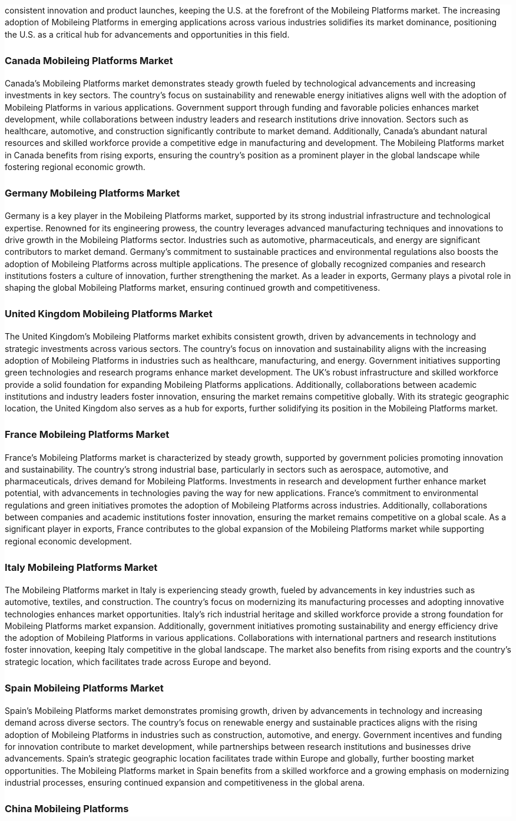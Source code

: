 consistent innovation and product launches, keeping the U.S. at the forefront of the Mobileing Platforms market. The increasing adoption of Mobileing Platforms in emerging applications across various industries solidifies its market dominance, positioning the U.S. as a critical hub for advancements and opportunities in this field.</p><h3>Canada Mobileing Platforms Market</h3><p>Canada&rsquo;s Mobileing Platforms market demonstrates steady growth fueled by technological advancements and increasing investments in key sectors. The country&rsquo;s focus on sustainability and renewable energy initiatives aligns well with the adoption of Mobileing Platforms in various applications. Government support through funding and favorable policies enhances market development, while collaborations between industry leaders and research institutions drive innovation. Sectors such as healthcare, automotive, and construction significantly contribute to market demand. Additionally, Canada&rsquo;s abundant natural resources and skilled workforce provide a competitive edge in manufacturing and development. The Mobileing Platforms market in Canada benefits from rising exports, ensuring the country&rsquo;s position as a prominent player in the global landscape while fostering regional economic growth.</p><h3>Germany Mobileing Platforms Market</h3><p>Germany is a key player in the Mobileing Platforms market, supported by its strong industrial infrastructure and technological expertise. Renowned for its engineering prowess, the country leverages advanced manufacturing techniques and innovations to drive growth in the Mobileing Platforms sector. Industries such as automotive, pharmaceuticals, and energy are significant contributors to market demand. Germany&rsquo;s commitment to sustainable practices and environmental regulations also boosts the adoption of Mobileing Platforms across multiple applications. The presence of globally recognized companies and research institutions fosters a culture of innovation, further strengthening the market. As a leader in exports, Germany plays a pivotal role in shaping the global Mobileing Platforms market, ensuring continued growth and competitiveness.</p><h3>United Kingdom Mobileing Platforms Market</h3><p>The United Kingdom&rsquo;s Mobileing Platforms market exhibits consistent growth, driven by advancements in technology and strategic investments across various sectors. The country&rsquo;s focus on innovation and sustainability aligns with the increasing adoption of Mobileing Platforms in industries such as healthcare, manufacturing, and energy. Government initiatives supporting green technologies and research programs enhance market development. The UK&rsquo;s robust infrastructure and skilled workforce provide a solid foundation for expanding Mobileing Platforms applications. Additionally, collaborations between academic institutions and industry leaders foster innovation, ensuring the market remains competitive globally. With its strategic geographic location, the United Kingdom also serves as a hub for exports, further solidifying its position in the Mobileing Platforms market.</p><h3>France Mobileing Platforms Market</h3><p>France&rsquo;s Mobileing Platforms market is characterized by steady growth, supported by government policies promoting innovation and sustainability. The country&rsquo;s strong industrial base, particularly in sectors such as aerospace, automotive, and pharmaceuticals, drives demand for Mobileing Platforms. Investments in research and development further enhance market potential, with advancements in technologies paving the way for new applications. France&rsquo;s commitment to environmental regulations and green initiatives promotes the adoption of Mobileing Platforms across industries. Additionally, collaborations between companies and academic institutions foster innovation, ensuring the market remains competitive on a global scale. As a significant player in exports, France contributes to the global expansion of the Mobileing Platforms market while supporting regional economic development.</p><h3>Italy Mobileing Platforms Market</h3><p>The Mobileing Platforms market in Italy is experiencing steady growth, fueled by advancements in key industries such as automotive, textiles, and construction. The country&rsquo;s focus on modernizing its manufacturing processes and adopting innovative technologies enhances market opportunities. Italy&rsquo;s rich industrial heritage and skilled workforce provide a strong foundation for Mobileing Platforms market expansion. Additionally, government initiatives promoting sustainability and energy efficiency drive the adoption of Mobileing Platforms in various applications. Collaborations with international partners and research institutions foster innovation, keeping Italy competitive in the global landscape. The market also benefits from rising exports and the country&rsquo;s strategic location, which facilitates trade across Europe and beyond.</p><h3>Spain Mobileing Platforms Market</h3><p>Spain&rsquo;s Mobileing Platforms market demonstrates promising growth, driven by advancements in technology and increasing demand across diverse sectors. The country&rsquo;s focus on renewable energy and sustainable practices aligns with the rising adoption of Mobileing Platforms in industries such as construction, automotive, and energy. Government incentives and funding for innovation contribute to market development, while partnerships between research institutions and businesses drive advancements. Spain&rsquo;s strategic geographic location facilitates trade within Europe and globally, further boosting market opportunities. The Mobileing Platforms market in Spain benefits from a skilled workforce and a growing emphasis on modernizing industrial processes, ensuring continued expansion and competitiveness in the global arena.</p><h3>China Mobileing Platforms